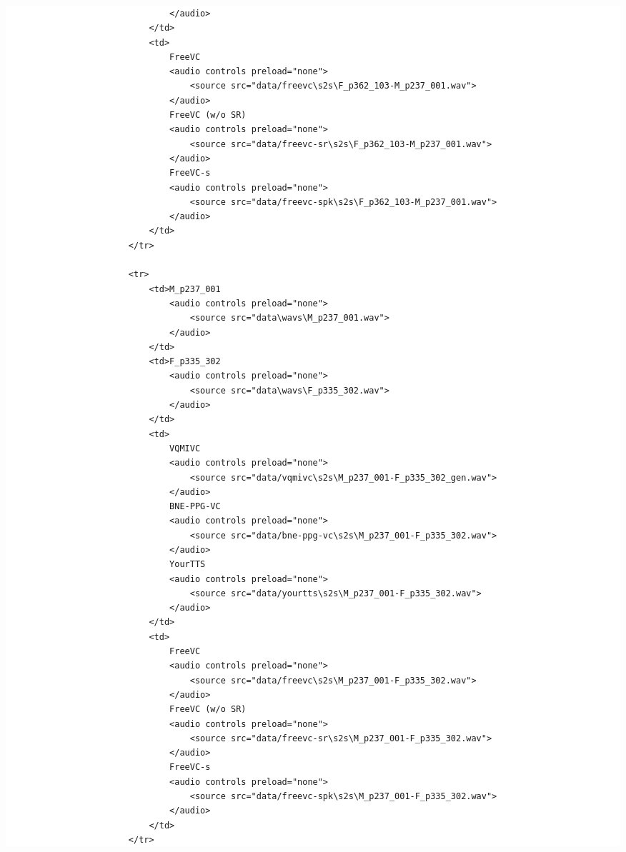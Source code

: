                                     </audio>
                                </td>
                                <td>
								    FreeVC
                                    <audio controls preload="none">
                                        <source src="data/freevc\s2s\F_p362_103-M_p237_001.wav">
                                    </audio> 
									FreeVC (w/o SR)
                                    <audio controls preload="none">
                                        <source src="data/freevc-sr\s2s\F_p362_103-M_p237_001.wav">
                                    </audio>
									FreeVC-s
                                    <audio controls preload="none">
                                        <source src="data/freevc-spk\s2s\F_p362_103-M_p237_001.wav">
                                    </audio>
                                </td>
                            </tr>
                            
                            <tr>
                                <td>M_p237_001
                                    <audio controls preload="none">
                                        <source src="data\wavs\M_p237_001.wav">
                                    </audio>
                                </td>
                                <td>F_p335_302
                                    <audio controls preload="none">
                                        <source src="data\wavs\F_p335_302.wav">
                                    </audio>
                                </td>
                                <td>
									VQMIVC
                                    <audio controls preload="none">
                                        <source src="data/vqmivc\s2s\M_p237_001-F_p335_302_gen.wav">
                                    </audio> 
									BNE-PPG-VC
                                    <audio controls preload="none">
                                        <source src="data/bne-ppg-vc\s2s\M_p237_001-F_p335_302.wav">
                                    </audio>
									YourTTS
                                    <audio controls preload="none">
                                        <source src="data/yourtts\s2s\M_p237_001-F_p335_302.wav">
                                    </audio>
                                </td>
                                <td>
								    FreeVC
                                    <audio controls preload="none">
                                        <source src="data/freevc\s2s\M_p237_001-F_p335_302.wav">
                                    </audio> 
									FreeVC (w/o SR)
                                    <audio controls preload="none">
                                        <source src="data/freevc-sr\s2s\M_p237_001-F_p335_302.wav">
                                    </audio>
									FreeVC-s
                                    <audio controls preload="none">
                                        <source src="data/freevc-spk\s2s\M_p237_001-F_p335_302.wav">
                                    </audio>
                                </td>
                            </tr>
                            